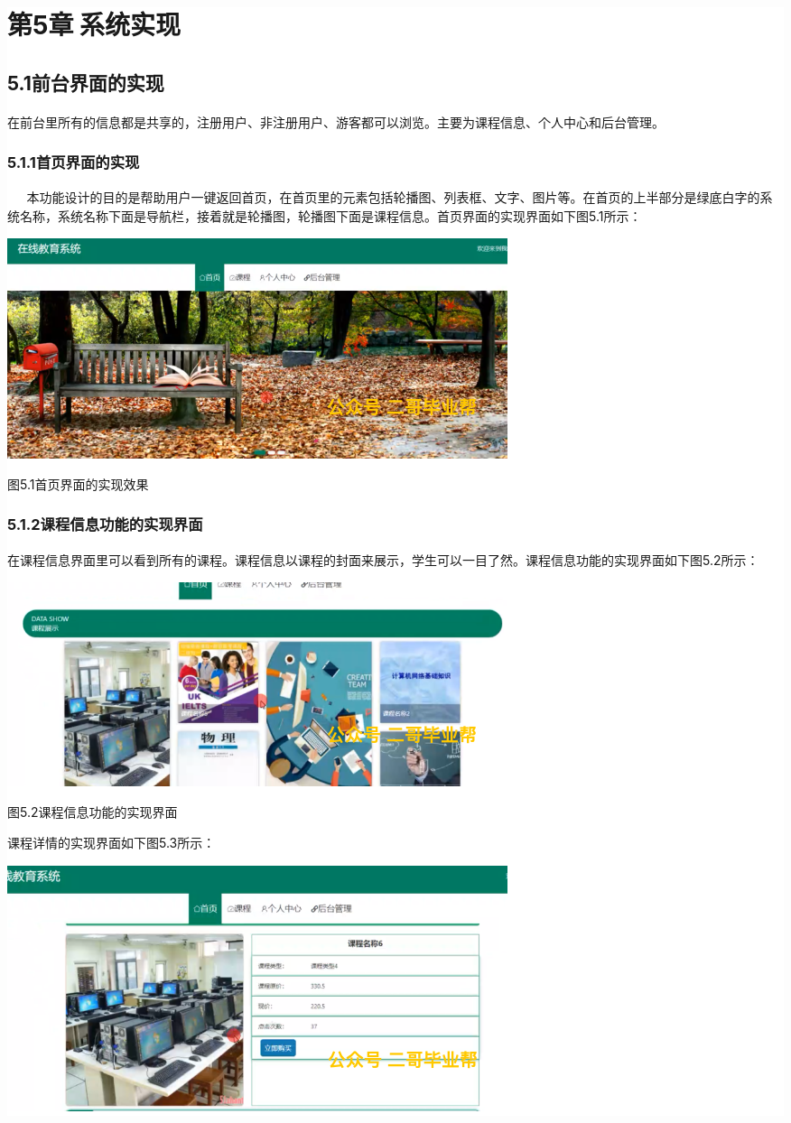 





# 第5章 系统实现
## 5.1前台界面的实现
在前台里所有的信息都是共享的，注册用户、非注册用户、游客都可以浏览。主要为课程信息、个人中心和后台管理。
### 5.1.1首页界面的实现
`   `本功能设计的目的是帮助用户一键返回首页，在首页里的元素包括轮播图、列表框、文字、图片等。在首页的上半部分是绿底白字的系统名称，系统名称下面是导航栏，接着就是轮播图，轮播图下面是课程信息。首页界面的实现界面如下图5.1所示：

![](/md/blog.025.png)

图5.1首页界面的实现效果
### 5.1.2课程信息功能的实现界面
在课程信息界面里可以看到所有的课程。课程信息以课程的封面来展示，学生可以一目了然。课程信息功能的实现界面如下图5.2所示：

![](/md/blog.026.png)

图5.2课程信息功能的实现界面

课程详情的实现界面如下图5.3所示：

![](/md/blog.027.png)